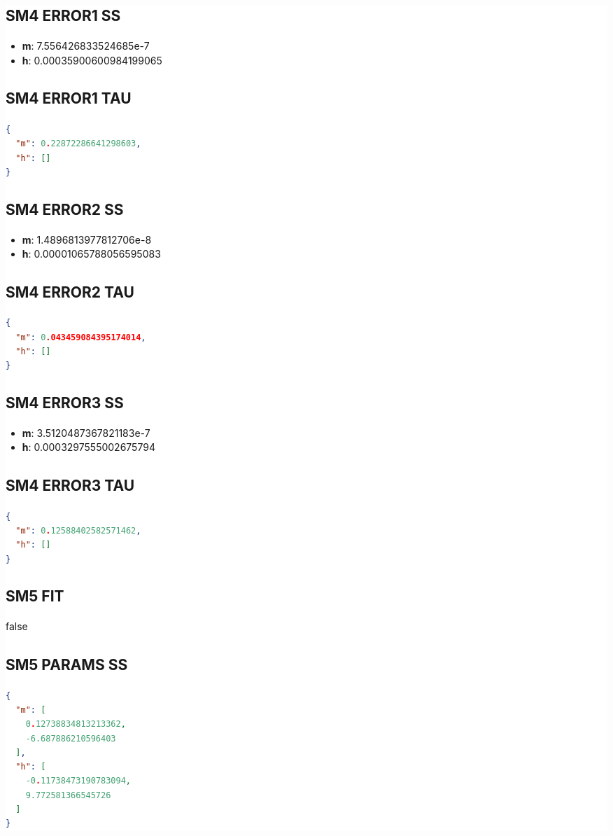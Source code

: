 ## SM4 ERROR1 SS

- **m**: 7.556426833524685e-7
- **h**: 0.00035900600984199065

## SM4 ERROR1 TAU

```json
{
  "m": 0.22872286641298603,
  "h": []
}
```

## SM4 ERROR2 SS

- **m**: 1.4896813977812706e-8
- **h**: 0.00001065788056595083

## SM4 ERROR2 TAU

```json
{
  "m": 0.043459084395174014,
  "h": []
}
```

## SM4 ERROR3 SS

- **m**: 3.5120487367821183e-7
- **h**: 0.0003297555002675794

## SM4 ERROR3 TAU

```json
{
  "m": 0.12588402582571462,
  "h": []
}
```

## SM5 FIT

false

## SM5 PARAMS SS

```json
{
  "m": [
    0.12738834813213362,
    -6.687886210596403
  ],
  "h": [
    -0.11738473190783094,
    9.772581366545726
  ]
}
```
